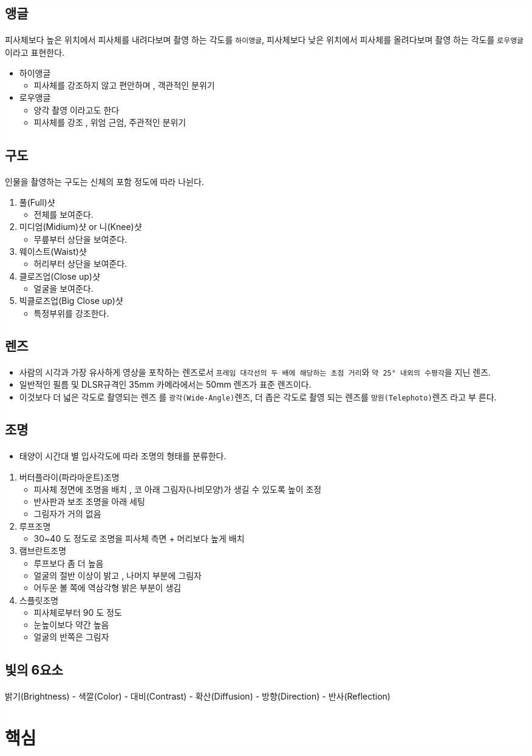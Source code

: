 ## 앵글
피사체보다 높은 위치에서 피사체를 내려다보며 촬영 하는 각도를 `하이앵글`, 피사체보다 낮은 위치에서 피사체를 올려다보며 촬영 하는 각도를 `로우앵글`이라고 표현한다.
- 하이앵글 
    - 피사체를 강조하지 않고 편안하며 , 객관적인 분위기
- 로우앵글
    - 양각 촬영 이라고도 한다
    - 피사체를 강조 , 위엄 근엄, 주관적인 분위기

## 구도
인물을 촬영하는 구도는 신체의 포함 정도에 따라 나뉜다.
1. 풀(Full)샷
    - 전체를 보여준다.
1. 미디엄(Midium)샷 or 니(Knee)샷 
    - 무릎부터 상단을 보여준다.
1. 웨이스트(Waist)샷
    - 허리부터 상단을 보여준다.
1. 클로즈업(Close up)샷 
    - 얼굴을 보여준다.
1. 빅클로즈업(Big Close up)샷 
    - 특정부위를 강조한다.

## 렌즈 
- 사람의 시각과 가장 유사하게 영상을 포착하는 렌즈로서 `프레임 대각선의 두 배에 해당하는 초점 거리`와 `약 25° 내외의 수평각`을 지닌 렌즈. 
- 일반적인 필름 및 DLSR규격인 35mm 카메라에서는 50mm 렌즈가 표준 렌즈이다. 
- 이것보다 더 넓은 각도로 촬영되는 렌즈 를 `광각(Wide-Angle)`렌즈, 더 좁은 각도로 촬영 되는 렌즈를 `망원(Telephoto)`렌즈 라고 부 른다.

## 조명
- 태양이 시간대 별 입사각도에 따라 조명의 형태를 분류한다.
1. 버터플라이(파라마운트)조명
    - 피사체 정면에 조명을 배치 , 코 아래 그림자(나비모양)가 생길 수 있도록 높이 조정
    - 반사판과 보조 조명을 아래 세팅
    - 그림자가 거의 없음
1. 루프조명
    - 30~40 도 정도로 조명을 피사체 측면 + 머리보다 높게 배치
1. 램브란트조명
    - 루프보다 좀 더 높음
    - 얼굴의 절반 이상이 밝고 , 나머지 부분에 그림자
    - 어두운 볼 쪽에 역삼각형 밝은 부분이 생김
1. 스플릿조명
    - 피사체로부터 90 도 정도 
    - 눈높이보다 약간 높음 
    - 얼굴의 반쪽은 그림자

## 빛의 6요소
밝기(Brightness) - 색깔(Color) - 대비(Contrast) - 확산(Diffusion) - 방향(Direction) - 반사(Reflection)


# 핵심

